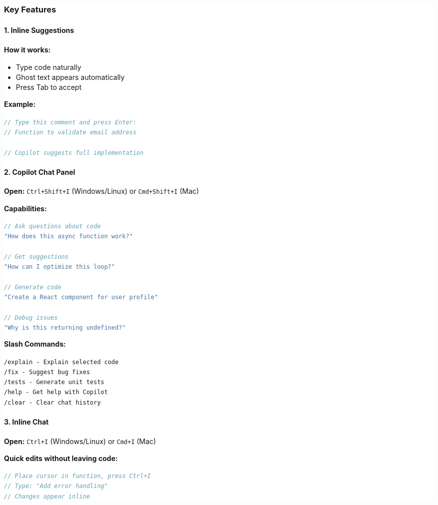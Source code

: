 ### Key Features

#### 1. Inline Suggestions

**How it works:**
- Type code naturally
- Ghost text appears automatically
- Press Tab to accept

**Example:**
```javascript
// Type this comment and press Enter:
// Function to validate email address

// Copilot suggests full implementation
```

#### 2. Copilot Chat Panel

**Open:** `Ctrl+Shift+I` (Windows/Linux) or `Cmd+Shift+I` (Mac)

**Capabilities:**
```typescript
// Ask questions about code
"How does this async function work?"

// Get suggestions
"How can I optimize this loop?"

// Generate code
"Create a React component for user profile"

// Debug issues
"Why is this returning undefined?"
```

**Slash Commands:**
```
/explain - Explain selected code
/fix - Suggest bug fixes
/tests - Generate unit tests
/help - Get help with Copilot
/clear - Clear chat history
```

#### 3. Inline Chat

**Open:** `Ctrl+I` (Windows/Linux) or `Cmd+I` (Mac)

**Quick edits without leaving code:**
```javascript
// Place cursor in function, press Ctrl+I
// Type: "Add error handling"
// Changes appear inline
```
